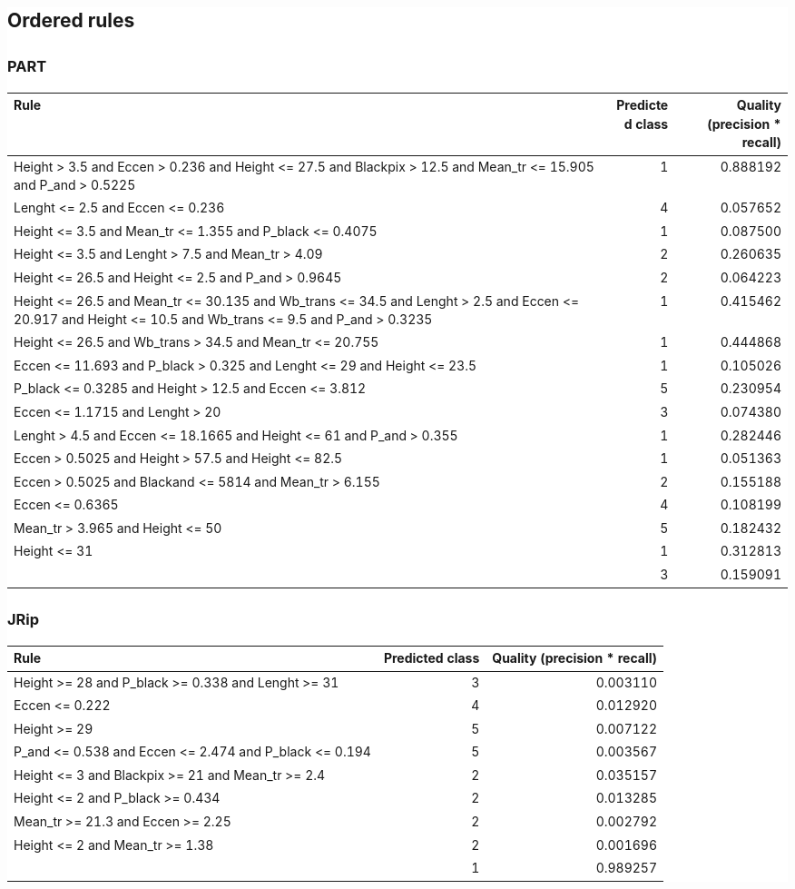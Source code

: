 ## Ordered rules

### PART

| Rule | Predicted class | Quality (precision * recall) |
|:----|----:|----:|
| Height > 3.5 and Eccen > 0.236 and Height <= 27.5 and Blackpix > 12.5 and Mean_tr <= 15.905 and P_and > 0.5225 | 1 | 0.888192 |
| Lenght <= 2.5 and Eccen <= 0.236 | 4 | 0.057652 |
| Height <= 3.5 and Mean_tr <= 1.355 and P_black <= 0.4075 | 1 | 0.087500 |
| Height <= 3.5 and Lenght > 7.5 and Mean_tr > 4.09 | 2 | 0.260635 |
| Height <= 26.5 and Height <= 2.5 and P_and > 0.9645 | 2 | 0.064223 |
| Height <= 26.5 and Mean_tr <= 30.135 and Wb_trans <= 34.5 and Lenght > 2.5 and Eccen <= 20.917 and Height <= 10.5 and Wb_trans <= 9.5 and P_and > 0.3235 | 1 | 0.415462 |
| Height <= 26.5 and Wb_trans > 34.5 and Mean_tr <= 20.755 | 1 | 0.444868 |
| Eccen <= 11.693 and P_black > 0.325 and Lenght <= 29 and Height <= 23.5 | 1 | 0.105026 |
| P_black <= 0.3285 and Height > 12.5 and Eccen <= 3.812 | 5 | 0.230954 |
| Eccen <= 1.1715 and Lenght > 20 | 3 | 0.074380 |
| Lenght > 4.5 and Eccen <= 18.1665 and Height <= 61 and P_and > 0.355 | 1 | 0.282446 |
| Eccen > 0.5025 and Height > 57.5 and Height <= 82.5 | 1 | 0.051363 |
| Eccen > 0.5025 and Blackand <= 5814 and Mean_tr > 6.155 | 2 | 0.155188 |
| Eccen <= 0.6365 | 4 | 0.108199 |
| Mean_tr > 3.965 and Height <= 50 | 5 | 0.182432 |
| Height <= 31 | 1 | 0.312813 |
|  | 3 | 0.159091 |


### JRip

| Rule | Predicted class | Quality (precision * recall) |
|:----|----:|----:|
| Height >= 28 and P_black >= 0.338 and Lenght >= 31 | 3 | 0.003110 |
| Eccen <= 0.222 | 4 | 0.012920 |
| Height >= 29 | 5 | 0.007122 |
| P_and <= 0.538 and Eccen <= 2.474 and P_black <= 0.194 | 5 | 0.003567 |
| Height <= 3 and Blackpix >= 21 and Mean_tr >= 2.4 | 2 | 0.035157 |
| Height <= 2 and P_black >= 0.434 | 2 | 0.013285 |
| Mean_tr >= 21.3 and Eccen >= 2.25 | 2 | 0.002792 |
| Height <= 2 and Mean_tr >= 1.38 | 2 | 0.001696 |
|  | 1 | 0.989257 |
